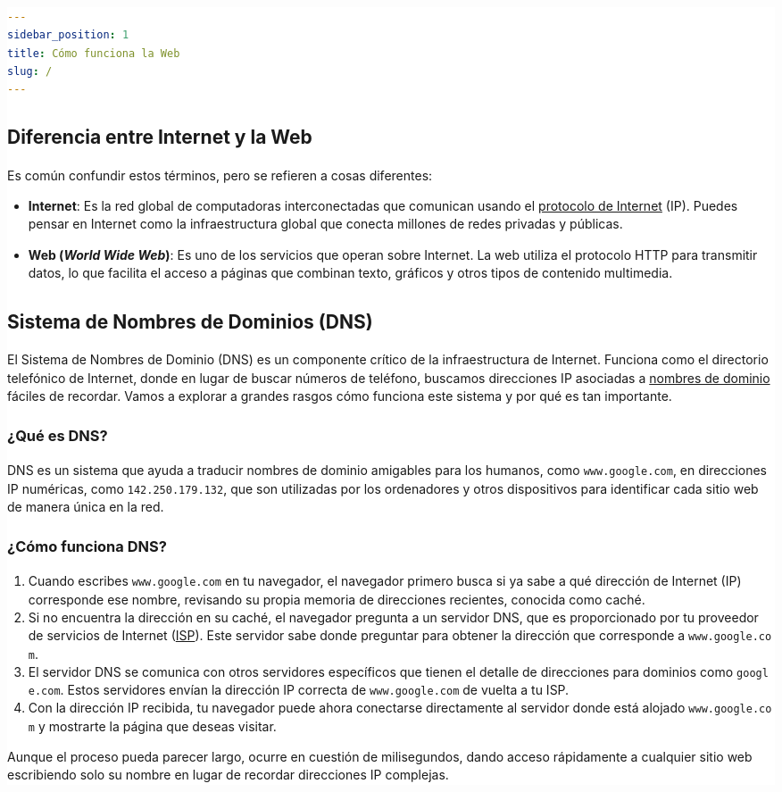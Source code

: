 ```yaml
---
sidebar_position: 1
title: Cómo funciona la Web
slug: /
---
```


## Diferencia entre Internet y la Web

Es común confundir estos términos, pero se refieren a cosas diferentes:

- **Internet**: Es la red global de computadoras interconectadas que comunican usando el [protocolo de Internet](https://es.wikipedia.org/wiki/Protocolo_de_internet) (IP). Puedes pensar en Internet como la infraestructura global que conecta millones de redes privadas y públicas.

- **Web (_World Wide Web_)**: Es uno de los servicios que operan sobre Internet. La web utiliza el protocolo HTTP para transmitir datos, lo que facilita el acceso a páginas que combinan texto, gráficos y otros tipos de contenido multimedia.

## Sistema de Nombres de Dominios (DNS)

El Sistema de Nombres de Dominio (DNS) es un componente crítico de la infraestructura de Internet. Funciona como el directorio telefónico de Internet, donde en lugar de buscar números de teléfono, buscamos direcciones IP asociadas a [nombres de dominio](https://es.wikipedia.org/wiki/Dominio_de_internet) fáciles de recordar. Vamos a explorar a grandes rasgos cómo funciona este sistema y por qué es tan importante.

### ¿Qué es DNS?

DNS es un sistema que ayuda a traducir nombres de dominio amigables para los humanos, como `www.google.com`, en direcciones IP numéricas, como `142.250.179.132`, que son utilizadas por los ordenadores y otros dispositivos para identificar cada sitio web de manera única en la red.

### ¿Cómo funciona DNS?

1. Cuando escribes `www.google.com` en tu navegador, el navegador primero busca si ya sabe a qué dirección de Internet (IP) corresponde ese nombre, revisando su propia memoria de direcciones recientes, conocida como caché.
2. Si no encuentra la dirección en su caché, el navegador pregunta a un servidor DNS, que es proporcionado por tu proveedor de servicios de Internet ([ISP](https://es.wikipedia.org/wiki/Proveedor_de_servicios_de_internet)). Este servidor sabe donde preguntar para obtener la dirección que corresponde a `www.google.com`.
3. El servidor DNS se comunica con otros servidores específicos que tienen el detalle de direcciones para dominios como `google.com`. Estos servidores envían la dirección IP correcta de `www.google.com` de vuelta a tu ISP.
4. Con la dirección IP recibida, tu navegador puede ahora conectarse directamente al servidor donde está alojado `www.google.com` y mostrarte la página que deseas visitar.

Aunque el proceso pueda parecer largo, ocurre en cuestión de milisegundos, dando acceso rápidamente a cualquier sitio web escribiendo solo su nombre en lugar de recordar direcciones IP complejas.
